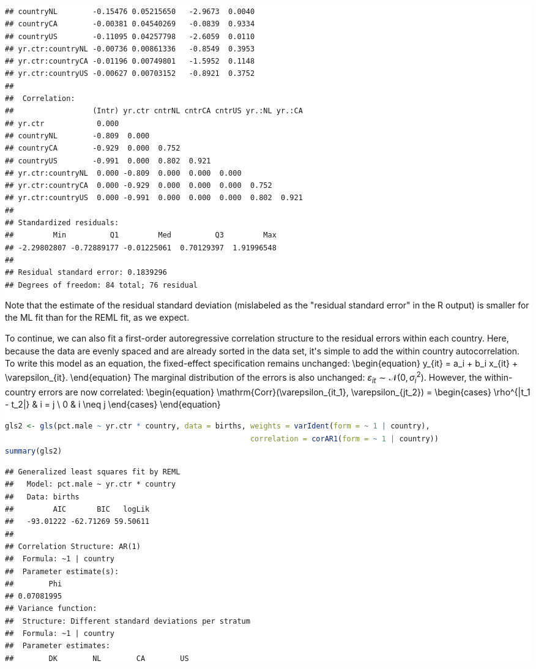 ```
## countryNL        -0.15476 0.05215650   -2.9673  0.0040
## countryCA        -0.00381 0.04540269   -0.0839  0.9334
## countryUS        -0.11095 0.04257798   -2.6059  0.0110
## yr.ctr:countryNL -0.00736 0.00861336   -0.8549  0.3953
## yr.ctr:countryCA -0.01196 0.00749801   -1.5952  0.1148
## yr.ctr:countryUS -0.00627 0.00703152   -0.8921  0.3752
## 
##  Correlation: 
##                  (Intr) yr.ctr cntrNL cntrCA cntrUS yr.:NL yr.:CA
## yr.ctr            0.000                                          
## countryNL        -0.809  0.000                                   
## countryCA        -0.929  0.000  0.752                            
## countryUS        -0.991  0.000  0.802  0.921                     
## yr.ctr:countryNL  0.000 -0.809  0.000  0.000  0.000              
## yr.ctr:countryCA  0.000 -0.929  0.000  0.000  0.000  0.752       
## yr.ctr:countryUS  0.000 -0.991  0.000  0.000  0.000  0.802  0.921
## 
## Standardized residuals:
##         Min          Q1         Med          Q3         Max 
## -2.29802807 -0.72889177 -0.01225061  0.70129397  1.91996548 
## 
## Residual standard error: 0.1839296 
## Degrees of freedom: 84 total; 76 residual
```

Note that the estimate of the residual standard deviation (mislabeled as the "residual standard error" in the R output) is smaller for the ML fit than for the REML fit, as we expect.

To continue, we can also fit a first-order autoregressive correlation structure to the residual errors within each country.  Here, because the data are evenly spaced and are already sorted in the data set, it's simple to add the within country autocorrelation.  To write this model as an equation, the fixed-effect specification remains unchanged:
\begin{equation}
y_{it} = a_i + b_i x_{it} + \varepsilon_{it}.
\end{equation}
The marginal distribution of the errors is also unchanged: $\varepsilon_{it} \sim \mathcal{N}(0, \sigma^2_i)$.  However, the within-country errors are now correlated:
\begin{equation}
\mathrm{Corr}(\varepsilon_{it_1}, \varepsilon_{jt_2}) = \begin{cases} \rho^{|t_1 - t_2|} & i = j \\ 0 & i \neq j \end{cases}
\end{equation}


``` r
gls2 <- gls(pct.male ~ yr.ctr * country, data = births, weights = varIdent(form = ~ 1 | country),
                                                        correlation = corAR1(form = ~ 1 | country))
summary(gls2)
```

```
## Generalized least squares fit by REML
##   Model: pct.male ~ yr.ctr * country 
##   Data: births 
##         AIC       BIC   logLik
##   -93.01222 -62.71269 59.50611
## 
## Correlation Structure: AR(1)
##  Formula: ~1 | country 
##  Parameter estimate(s):
##        Phi 
## 0.07081995 
## Variance function:
##  Structure: Different standard deviations per stratum
##  Formula: ~1 | country 
##  Parameter estimates:
##        DK        NL        CA        US 
```